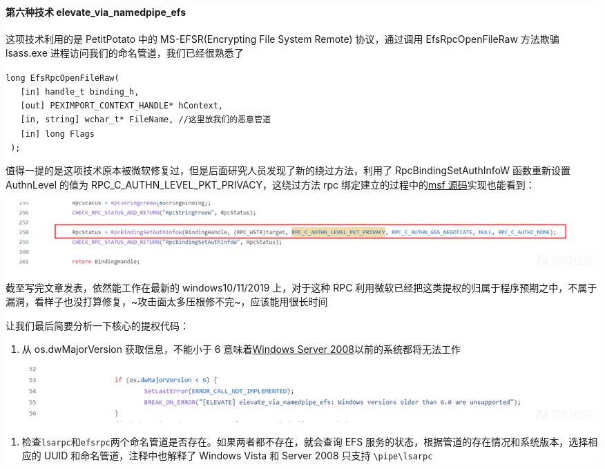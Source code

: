#### 第六种技术 elevate\_via\_namedpipe\_efs

这项技术利用的是 PetitPotato 中的 MS-EFSR(Encrypting File System Remote) 协议，通过调用 EfsRpcOpenFileRaw 方法欺骗 lsass.exe 进程访问我们的命名管道，我们已经很熟悉了

```plain
long EfsRpcOpenFileRaw(
   [in] handle_t binding_h,
   [out] PEXIMPORT_CONTEXT_HANDLE* hContext,
   [in, string] wchar_t* FileName, //这里放我们的恶意管道
   [in] long Flags
 );
```

值得一提的是这项技术原本被微软修复过，但是后面研究人员发现了新的绕过方法，利用了 RpcBindingSetAuthInfoW 函数重新设置 AuthnLevel 的值为 RPC\_C\_AUTHN\_LEVEL\_PKT\_PRIVACY，这绕过方法 rpc 绑定建立的过程中的[msf 源码](https://github.com/rapid7/metasploit-payloads/blob/master/c/meterpreter/source/extensions/priv/namedpipe_efs.c)实现也能看到：

[![](assets/1705982113-78e6c5175384c81bdeaffc0c541fc1c6.png)](https://xzfile.aliyuncs.com/media/upload/picture/20240120231937-52d507e0-b7a7-1.png)

截至写完文章发表，依然能工作在最新的 windows10/11/2019 上，对于这种 RPC 利用微软已经把这类提权的归属于程序预期之中，不属于漏洞，看样子也没打算修复，~攻击面太多压根修不完~，应该能用很长时间

让我们最后简要分析一下核心的提权代码：

1.  从 os.dwMajorVersion 获取信息，不能小于 6 意味着[Windows Server 2008](https://en.wikipedia.org/wiki/Windows_Server_2008)以前的系统都将无法工作

[![](assets/1705982113-1bfc3ab26f74d312e3d353dacc3afe5d.png)](https://xzfile.aliyuncs.com/media/upload/picture/20240120232007-65066918-b7a7-1.png)

1.  检查`lsarpc`和`efsrpc`两个命名管道是否存在。如果两者都不存在，就会查询 EFS 服务的状态，根据管道的存在情况和系统版本，选择相应的 UUID 和命名管道，注释中也解释了 Windows Vista 和 Server 2008 只支持 `\pipe\lsarpc`
